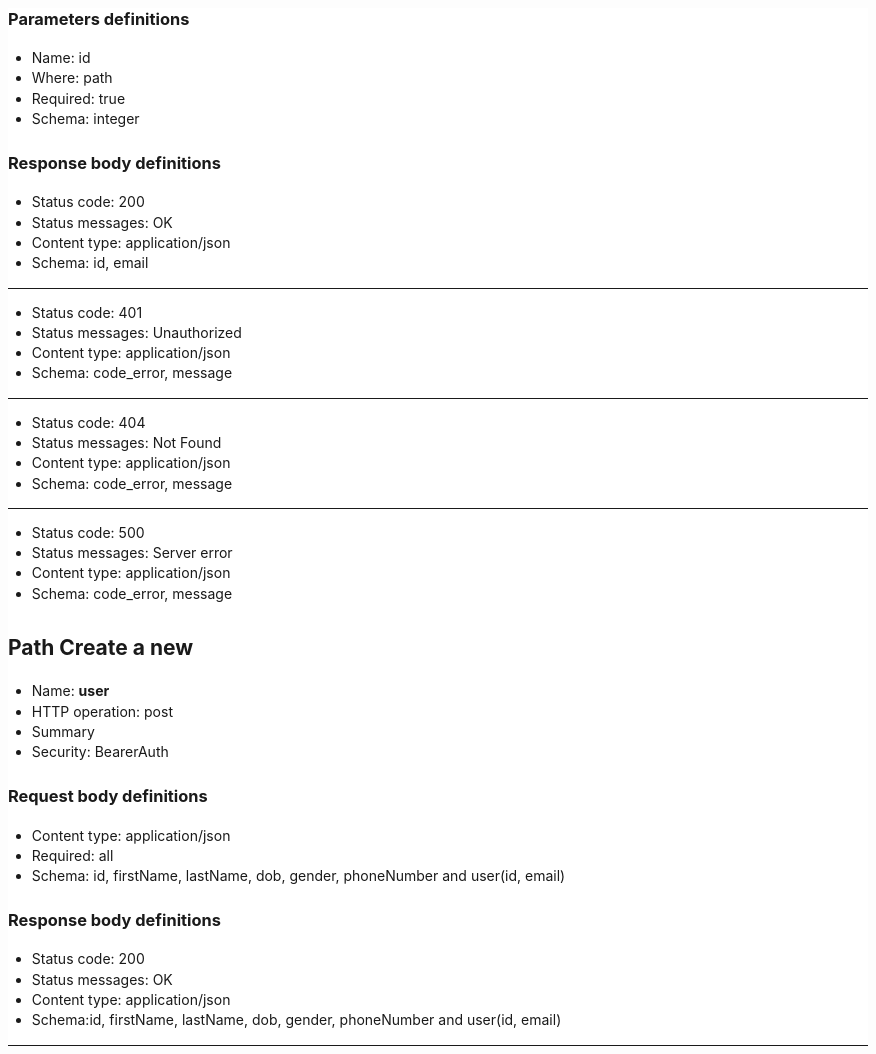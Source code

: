 ### Parameters definitions

- Name: id
- Where: path
- Required: true
- Schema: integer

### Response body definitions

- Status code: 200
- Status messages: OK
- Content type: application/json
- Schema: id, email

---

- Status code: 401
- Status messages: Unauthorized
- Content type: application/json
- Schema: code_error, message

---

- Status code: 404
- Status messages: Not Found
- Content type: application/json
- Schema: code_error, message

---

- Status code: 500
- Status messages: Server error
- Content type: application/json
- Schema: code_error, message




## Path Create a new

- Name: **user**
- HTTP operation: post
- Summary
- Security: BearerAuth



### Request body definitions

- Content type: application/json
- Required: all
- Schema: id, firstName, lastName, dob, gender, phoneNumber and user(id, email)

### Response body definitions

- Status code: 200
- Status messages: OK
- Content type: application/json
- Schema:id, firstName, lastName, dob, gender, phoneNumber and user(id, email)

---